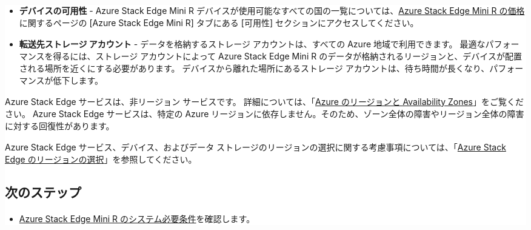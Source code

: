 - <bpt id="p1">**</bpt>デバイスの可用性<ept id="p1">**</ept> - Azure Stack Edge Mini R デバイスが使用可能なすべての国の一覧については、<bpt id="p2">[</bpt>Azure Stack Edge Mini R の価格<ept id="p2">](https://azure.microsoft.com/pricing/details/azure-stack/edge/#azureStackEdgeMiniR)</ept>に関するページの [Azure Stack Edge Mini R] タブにある [可用性] セクションにアクセスしてください。

- <bpt id="p1">**</bpt>転送先ストレージ アカウント<ept id="p1">**</ept> - データを格納するストレージ アカウントは、すべての Azure 地域で利用できます。 最適なパフォーマンスを得るには、ストレージ アカウントによって Azure Stack Edge Mini R のデータが格納されるリージョンと、デバイスが配置される場所を近くにする必要があります。 デバイスから離れた場所にあるストレージ アカウントは、待ち時間が長くなり、パフォーマンスが低下します。

Azure Stack Edge サービスは、非リージョン サービスです。 詳細については、「<bpt id="p1">[</bpt>Azure のリージョンと Availability Zones<ept id="p1">](../availability-zones/az-overview.md)</ept>」をご覧ください。 Azure Stack Edge サービスは、特定の Azure リージョンに依存しません。そのため、ゾーン全体の障害やリージョン全体の障害に対する回復性があります。

Azure Stack Edge サービス、デバイス、およびデータ ストレージのリージョンの選択に関する考慮事項については、「<bpt id="p1">[</bpt>Azure Stack Edge のリージョンの選択<ept id="p1">](azure-stack-edge-gpu-regions.md)</ept>」を参照してください。

## <a name="next-steps"></a>次のステップ

- <bpt id="p1">[</bpt>Azure Stack Edge Mini R のシステム必要条件<ept id="p1">](azure-stack-edge-gpu-system-requirements.md)</ept>を確認します。